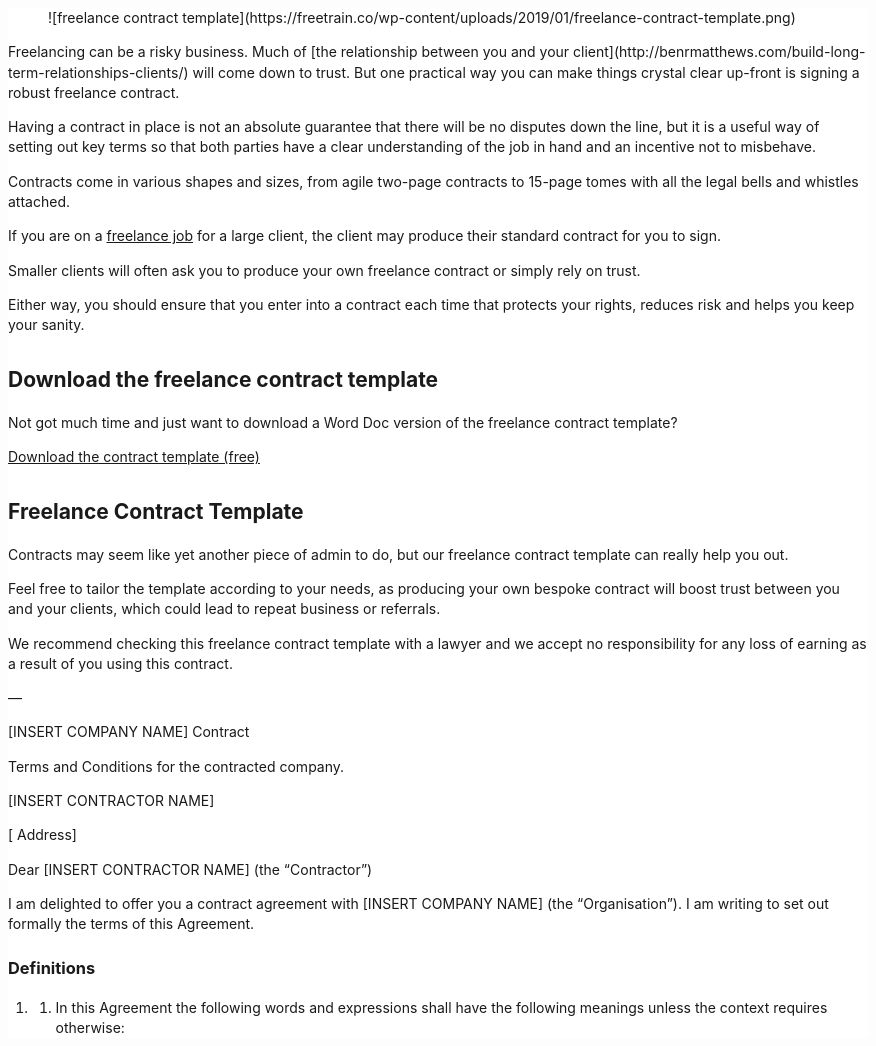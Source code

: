 <div><figure>![freelance contract template](https://freetrain.co/wp-content/uploads/2019/01/freelance-contract-template.png)</figure></div>Freelancing can be a risky business. Much of [the relationship between you and your client](http://benrmatthews.com/build-long-term-relationships-clients/) will come down to trust. But one practical way you can make things crystal clear up-front is signing a robust freelance contract.

Having a contract in place is not an absolute guarantee that there will be no disputes down the line, but it is a useful way of setting out key terms so that both parties have a clear understanding of the job in hand and an incentive not to misbehave.

Contracts come in various shapes and sizes, from agile two-page contracts to 15-page tomes with all the legal bells and whistles attached.

If you are on a [freelance job](http://freetrain.co/find-freelance-jobs-online/) for a large client, the client may produce their standard contract for you to sign.

Smaller clients will often ask you to produce your own freelance contract or simply rely on trust.

Either way, you should ensure that you enter into a contract each time that protects your rights, reduces risk and helps you keep your sanity.

Download the freelance contract template
----------------------------------------

Not got much time and just want to download a Word Doc version of the freelance contract template?

[Download the contract template (free)](https://freetrain.co/product/freelance-contract-template/)

Freelance Contract Template
---------------------------

Contracts may seem like yet another piece of admin to do, but our freelance contract template can really help you out.

Feel free to tailor the template according to your needs, as producing your own bespoke contract will boost trust between you and your clients, which could lead to repeat business or referrals.

We recommend checking this freelance contract template with a lawyer and we accept no responsibility for any loss of earning as a result of you using this contract.

—

\[INSERT COMPANY NAME\] Contract

Terms and Conditions for the contracted company.

\[INSERT CONTRACTOR NAME\]

\[ Address\]

Dear \[INSERT CONTRACTOR NAME\] (the “Contractor”)

I am delighted to offer you a contract agreement with \[INSERT COMPANY NAME\] (the “Organisation”). I am writing to set out formally the terms of this Agreement.

### Definitions

1. 1. In this Agreement the following words and expressions shall have the following meanings unless the context requires otherwise:
